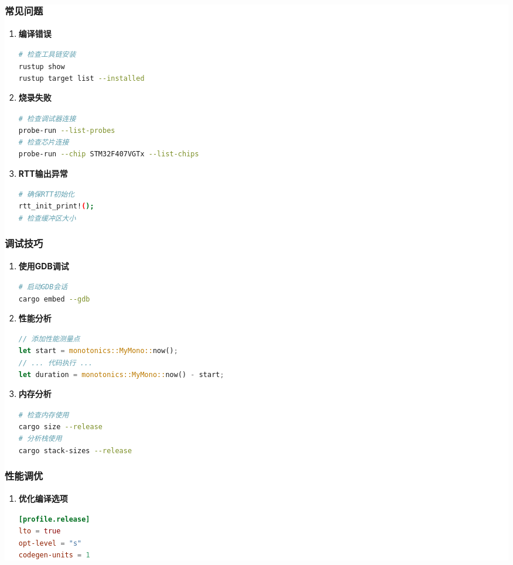 ### 常见问题

1. **编译错误**
   ```bash
   # 检查工具链安装
   rustup show
   rustup target list --installed
   ```

2. **烧录失败**
   ```bash
   # 检查调试器连接
   probe-run --list-probes
   # 检查芯片连接
   probe-run --chip STM32F407VGTx --list-chips
   ```

3. **RTT输出异常**
   ```bash
   # 确保RTT初始化
   rtt_init_print!();
   # 检查缓冲区大小
   ```

### 调试技巧

1. **使用GDB调试**
   ```bash
   # 启动GDB会话
   cargo embed --gdb
   ```

2. **性能分析**
   ```rust
   // 添加性能测量点
   let start = monotonics::MyMono::now();
   // ... 代码执行 ...
   let duration = monotonics::MyMono::now() - start;
   ```

3. **内存分析**
   ```bash
   # 检查内存使用
   cargo size --release
   # 分析栈使用
   cargo stack-sizes --release
   ```

### 性能调优

1. **优化编译选项**
   ```toml
   [profile.release]
   lto = true
   opt-level = "s"
   codegen-units = 1
   ```
